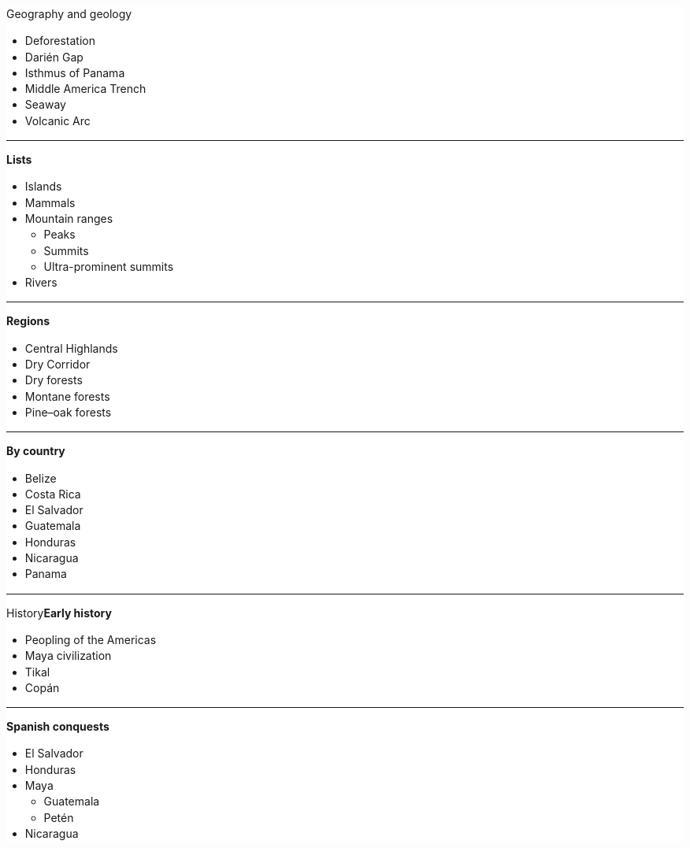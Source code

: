   
Geography and geology

  * Deforestation
  * Darién Gap
  * Isthmus of Panama
  * Middle America Trench
  * Seaway
  * Volcanic Arc

* * *

**Lists**

  * Islands
  * Mammals
  * Mountain ranges
    * Peaks
    * Summits
    * Ultra-prominent summits
  * Rivers

* * *

**Regions**

  * Central Highlands
  * Dry Corridor
  * Dry forests
  * Montane forests
  * Pine–oak forests

* * *

**By country**

  * Belize
  * Costa Rica
  * El Salvador
  * Guatemala
  * Honduras
  * Nicaragua
  * Panama

* * *  
  
History**Early history**

  * Peopling of the Americas
  * Maya civilization
  * Tikal
  * Copán

* * *

**Spanish conquests**

  * El Salvador
  * Honduras
  * Maya
    * Guatemala
    * Petén
  * Nicaragua
